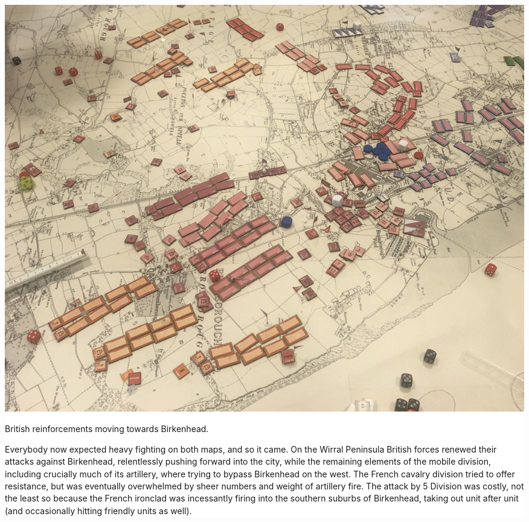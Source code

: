 ![](https://raw.githubusercontent.com/cosimg/blog/main/assets/img/into_Birkenhead.png)

British reinforcements moving towards Birkenhead.


Everybody now expected heavy fighting on both maps, and so it came. On the Wirral Peninsula British forces renewed their attacks against Birkenhead, relentlessly pushing forward into the city, while the remaining elements of the mobile division, including crucially much of its artillery, where trying to bypass Birkenhead on the west. The French cavalry division tried to offer resistance, but was eventually overwhelmed by sheer numbers and weight of artillery fire. The attack by 5 Division was costly, not the least so because the French ironclad was incessantly firing into the southern suburbs of Birkenhead, taking out unit after unit (and occasionally hitting friendly units as well). 

